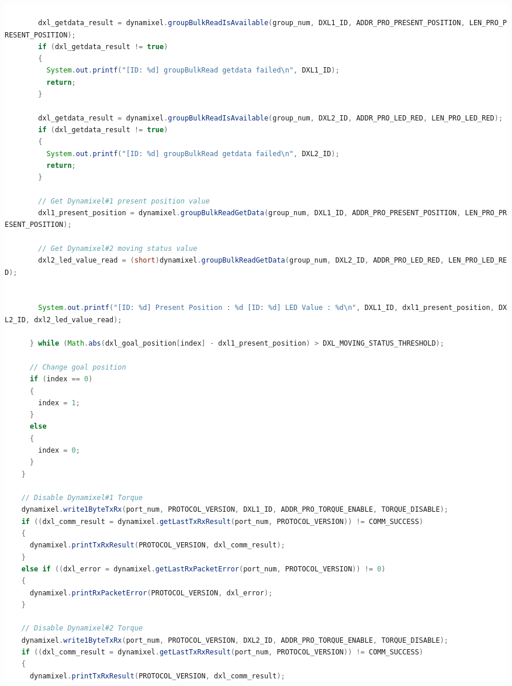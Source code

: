 ``` java

        dxl_getdata_result = dynamixel.groupBulkReadIsAvailable(group_num, DXL1_ID, ADDR_PRO_PRESENT_POSITION, LEN_PRO_PRESENT_POSITION);
        if (dxl_getdata_result != true)
        {
          System.out.printf("[ID: %d] groupBulkRead getdata failed\n", DXL1_ID);
          return;
        }

        dxl_getdata_result = dynamixel.groupBulkReadIsAvailable(group_num, DXL2_ID, ADDR_PRO_LED_RED, LEN_PRO_LED_RED);
        if (dxl_getdata_result != true)
        {
          System.out.printf("[ID: %d] groupBulkRead getdata failed\n", DXL2_ID);
          return;
        }

        // Get Dynamixel#1 present position value
        dxl1_present_position = dynamixel.groupBulkReadGetData(group_num, DXL1_ID, ADDR_PRO_PRESENT_POSITION, LEN_PRO_PRESENT_POSITION);

        // Get Dynamixel#2 moving status value
        dxl2_led_value_read = (short)dynamixel.groupBulkReadGetData(group_num, DXL2_ID, ADDR_PRO_LED_RED, LEN_PRO_LED_RED);


        System.out.printf("[ID: %d] Present Position : %d [ID: %d] LED Value : %d\n", DXL1_ID, dxl1_present_position, DXL2_ID, dxl2_led_value_read);

      } while (Math.abs(dxl_goal_position[index] - dxl1_present_position) > DXL_MOVING_STATUS_THRESHOLD);

      // Change goal position
      if (index == 0)
      {
        index = 1;
      }
      else
      {
        index = 0;
      }
    }

    // Disable Dynamixel#1 Torque
    dynamixel.write1ByteTxRx(port_num, PROTOCOL_VERSION, DXL1_ID, ADDR_PRO_TORQUE_ENABLE, TORQUE_DISABLE);
    if ((dxl_comm_result = dynamixel.getLastTxRxResult(port_num, PROTOCOL_VERSION)) != COMM_SUCCESS)
    {
      dynamixel.printTxRxResult(PROTOCOL_VERSION, dxl_comm_result);
    }
    else if ((dxl_error = dynamixel.getLastRxPacketError(port_num, PROTOCOL_VERSION)) != 0)
    {
      dynamixel.printRxPacketError(PROTOCOL_VERSION, dxl_error);
    }

    // Disable Dynamixel#2 Torque
    dynamixel.write1ByteTxRx(port_num, PROTOCOL_VERSION, DXL2_ID, ADDR_PRO_TORQUE_ENABLE, TORQUE_DISABLE);
    if ((dxl_comm_result = dynamixel.getLastTxRxResult(port_num, PROTOCOL_VERSION)) != COMM_SUCCESS)
    {
      dynamixel.printTxRxResult(PROTOCOL_VERSION, dxl_comm_result);
```